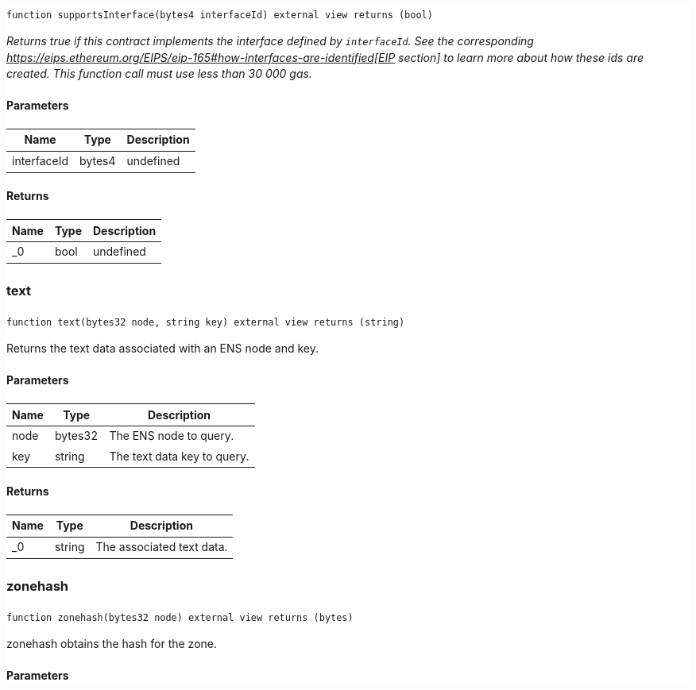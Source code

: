 ```solidity
function supportsInterface(bytes4 interfaceId) external view returns (bool)
```



*Returns true if this contract implements the interface defined by `interfaceId`. See the corresponding https://eips.ethereum.org/EIPS/eip-165#how-interfaces-are-identified[EIP section] to learn more about how these ids are created. This function call must use less than 30 000 gas.*

#### Parameters

| Name | Type | Description |
|---|---|---|
| interfaceId | bytes4 | undefined |

#### Returns

| Name | Type | Description |
|---|---|---|
| _0 | bool | undefined |

### text

```solidity
function text(bytes32 node, string key) external view returns (string)
```

Returns the text data associated with an ENS node and key.



#### Parameters

| Name | Type | Description |
|---|---|---|
| node | bytes32 | The ENS node to query. |
| key | string | The text data key to query. |

#### Returns

| Name | Type | Description |
|---|---|---|
| _0 | string | The associated text data. |

### zonehash

```solidity
function zonehash(bytes32 node) external view returns (bytes)
```

zonehash obtains the hash for the zone.



#### Parameters
